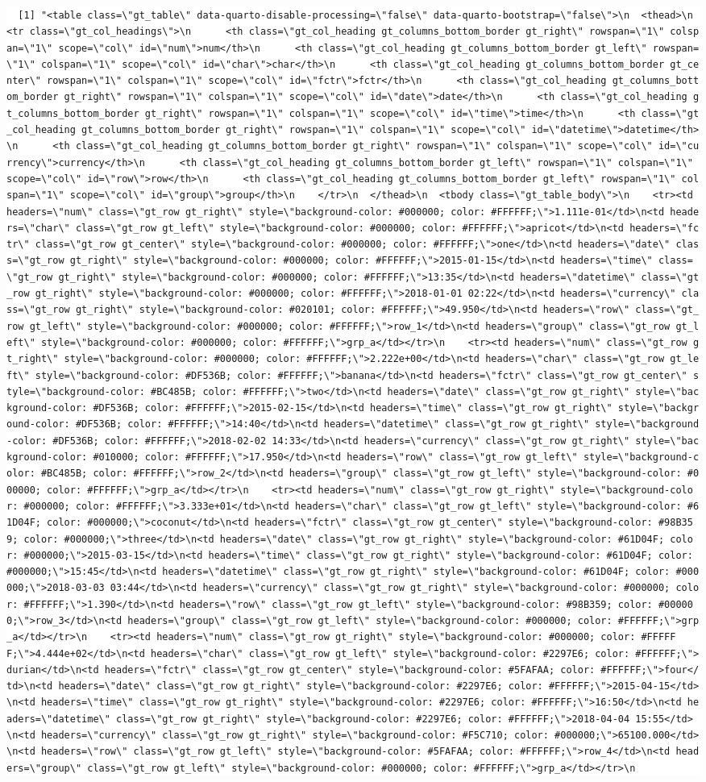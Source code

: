      [1] "<table class=\"gt_table\" data-quarto-disable-processing=\"false\" data-quarto-bootstrap=\"false\">\n  <thead>\n    <tr class=\"gt_col_headings\">\n      <th class=\"gt_col_heading gt_columns_bottom_border gt_right\" rowspan=\"1\" colspan=\"1\" scope=\"col\" id=\"num\">num</th>\n      <th class=\"gt_col_heading gt_columns_bottom_border gt_left\" rowspan=\"1\" colspan=\"1\" scope=\"col\" id=\"char\">char</th>\n      <th class=\"gt_col_heading gt_columns_bottom_border gt_center\" rowspan=\"1\" colspan=\"1\" scope=\"col\" id=\"fctr\">fctr</th>\n      <th class=\"gt_col_heading gt_columns_bottom_border gt_right\" rowspan=\"1\" colspan=\"1\" scope=\"col\" id=\"date\">date</th>\n      <th class=\"gt_col_heading gt_columns_bottom_border gt_right\" rowspan=\"1\" colspan=\"1\" scope=\"col\" id=\"time\">time</th>\n      <th class=\"gt_col_heading gt_columns_bottom_border gt_right\" rowspan=\"1\" colspan=\"1\" scope=\"col\" id=\"datetime\">datetime</th>\n      <th class=\"gt_col_heading gt_columns_bottom_border gt_right\" rowspan=\"1\" colspan=\"1\" scope=\"col\" id=\"currency\">currency</th>\n      <th class=\"gt_col_heading gt_columns_bottom_border gt_left\" rowspan=\"1\" colspan=\"1\" scope=\"col\" id=\"row\">row</th>\n      <th class=\"gt_col_heading gt_columns_bottom_border gt_left\" rowspan=\"1\" colspan=\"1\" scope=\"col\" id=\"group\">group</th>\n    </tr>\n  </thead>\n  <tbody class=\"gt_table_body\">\n    <tr><td headers=\"num\" class=\"gt_row gt_right\" style=\"background-color: #000000; color: #FFFFFF;\">1.111e-01</td>\n<td headers=\"char\" class=\"gt_row gt_left\" style=\"background-color: #000000; color: #FFFFFF;\">apricot</td>\n<td headers=\"fctr\" class=\"gt_row gt_center\" style=\"background-color: #000000; color: #FFFFFF;\">one</td>\n<td headers=\"date\" class=\"gt_row gt_right\" style=\"background-color: #000000; color: #FFFFFF;\">2015-01-15</td>\n<td headers=\"time\" class=\"gt_row gt_right\" style=\"background-color: #000000; color: #FFFFFF;\">13:35</td>\n<td headers=\"datetime\" class=\"gt_row gt_right\" style=\"background-color: #000000; color: #FFFFFF;\">2018-01-01 02:22</td>\n<td headers=\"currency\" class=\"gt_row gt_right\" style=\"background-color: #020101; color: #FFFFFF;\">49.950</td>\n<td headers=\"row\" class=\"gt_row gt_left\" style=\"background-color: #000000; color: #FFFFFF;\">row_1</td>\n<td headers=\"group\" class=\"gt_row gt_left\" style=\"background-color: #000000; color: #FFFFFF;\">grp_a</td></tr>\n    <tr><td headers=\"num\" class=\"gt_row gt_right\" style=\"background-color: #000000; color: #FFFFFF;\">2.222e+00</td>\n<td headers=\"char\" class=\"gt_row gt_left\" style=\"background-color: #DF536B; color: #FFFFFF;\">banana</td>\n<td headers=\"fctr\" class=\"gt_row gt_center\" style=\"background-color: #BC485B; color: #FFFFFF;\">two</td>\n<td headers=\"date\" class=\"gt_row gt_right\" style=\"background-color: #DF536B; color: #FFFFFF;\">2015-02-15</td>\n<td headers=\"time\" class=\"gt_row gt_right\" style=\"background-color: #DF536B; color: #FFFFFF;\">14:40</td>\n<td headers=\"datetime\" class=\"gt_row gt_right\" style=\"background-color: #DF536B; color: #FFFFFF;\">2018-02-02 14:33</td>\n<td headers=\"currency\" class=\"gt_row gt_right\" style=\"background-color: #010000; color: #FFFFFF;\">17.950</td>\n<td headers=\"row\" class=\"gt_row gt_left\" style=\"background-color: #BC485B; color: #FFFFFF;\">row_2</td>\n<td headers=\"group\" class=\"gt_row gt_left\" style=\"background-color: #000000; color: #FFFFFF;\">grp_a</td></tr>\n    <tr><td headers=\"num\" class=\"gt_row gt_right\" style=\"background-color: #000000; color: #FFFFFF;\">3.333e+01</td>\n<td headers=\"char\" class=\"gt_row gt_left\" style=\"background-color: #61D04F; color: #000000;\">coconut</td>\n<td headers=\"fctr\" class=\"gt_row gt_center\" style=\"background-color: #98B359; color: #000000;\">three</td>\n<td headers=\"date\" class=\"gt_row gt_right\" style=\"background-color: #61D04F; color: #000000;\">2015-03-15</td>\n<td headers=\"time\" class=\"gt_row gt_right\" style=\"background-color: #61D04F; color: #000000;\">15:45</td>\n<td headers=\"datetime\" class=\"gt_row gt_right\" style=\"background-color: #61D04F; color: #000000;\">2018-03-03 03:44</td>\n<td headers=\"currency\" class=\"gt_row gt_right\" style=\"background-color: #000000; color: #FFFFFF;\">1.390</td>\n<td headers=\"row\" class=\"gt_row gt_left\" style=\"background-color: #98B359; color: #000000;\">row_3</td>\n<td headers=\"group\" class=\"gt_row gt_left\" style=\"background-color: #000000; color: #FFFFFF;\">grp_a</td></tr>\n    <tr><td headers=\"num\" class=\"gt_row gt_right\" style=\"background-color: #000000; color: #FFFFFF;\">4.444e+02</td>\n<td headers=\"char\" class=\"gt_row gt_left\" style=\"background-color: #2297E6; color: #FFFFFF;\">durian</td>\n<td headers=\"fctr\" class=\"gt_row gt_center\" style=\"background-color: #5FAFAA; color: #FFFFFF;\">four</td>\n<td headers=\"date\" class=\"gt_row gt_right\" style=\"background-color: #2297E6; color: #FFFFFF;\">2015-04-15</td>\n<td headers=\"time\" class=\"gt_row gt_right\" style=\"background-color: #2297E6; color: #FFFFFF;\">16:50</td>\n<td headers=\"datetime\" class=\"gt_row gt_right\" style=\"background-color: #2297E6; color: #FFFFFF;\">2018-04-04 15:55</td>\n<td headers=\"currency\" class=\"gt_row gt_right\" style=\"background-color: #F5C710; color: #000000;\">65100.000</td>\n<td headers=\"row\" class=\"gt_row gt_left\" style=\"background-color: #5FAFAA; color: #FFFFFF;\">row_4</td>\n<td headers=\"group\" class=\"gt_row gt_left\" style=\"background-color: #000000; color: #FFFFFF;\">grp_a</td></tr>\n